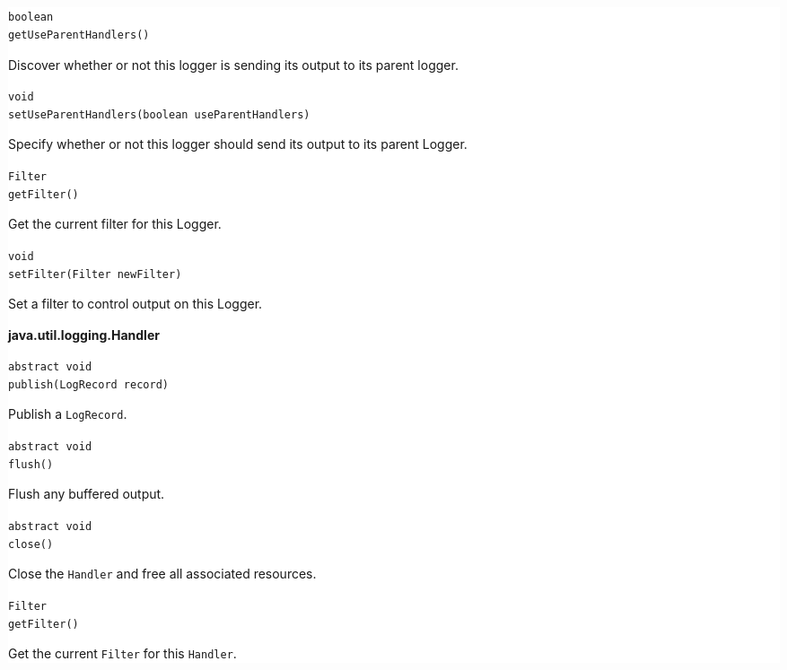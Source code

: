 ```
boolean
getUseParentHandlers()
```

Discover whether or not this logger is sending its output to its parent logger.

```
void
setUseParentHandlers(boolean useParentHandlers)
```

Specify whether or not this logger should send its output to its parent Logger.

```
Filter
getFilter()
```

Get the current filter for this Logger.

```
void
setFilter(Filter newFilter)
```

Set a filter to control output on this Logger.









**java.util.logging.Handler**

```
abstract void
publish(LogRecord record)
```

Publish a `LogRecord`.

```
abstract void
flush()
```

Flush any buffered output.

```
abstract void
close()
```

Close the `Handler` and free all associated resources.

```
Filter
getFilter()
```

Get the current `Filter` for this `Handler`.
